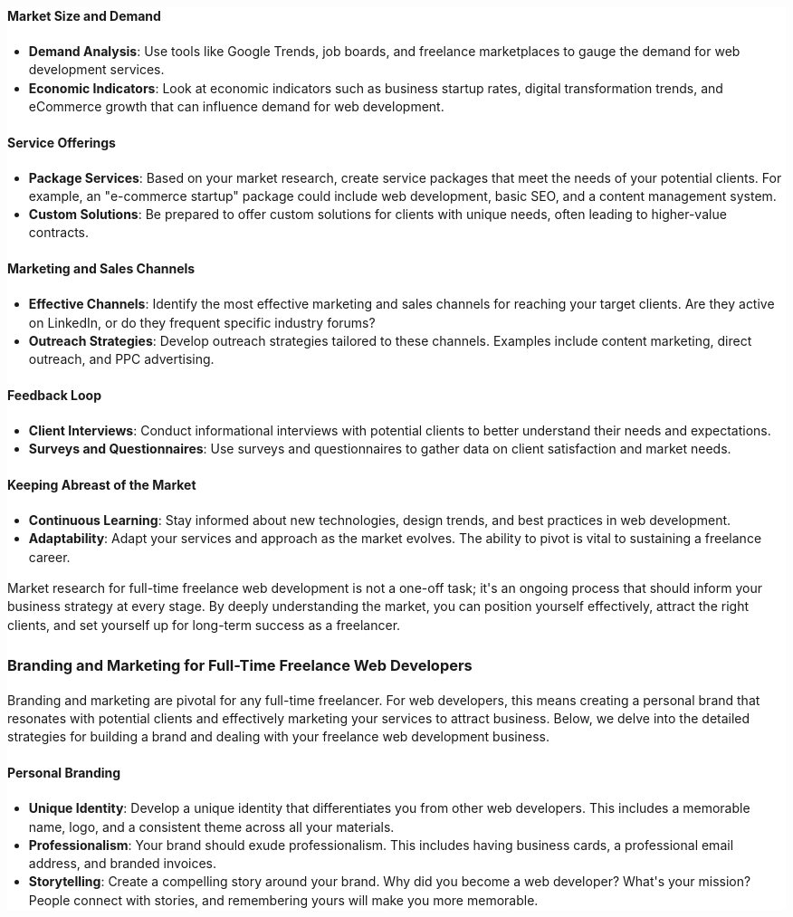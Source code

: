 #### Market Size and Demand

- **Demand Analysis**: Use tools like Google Trends, job boards, and freelance marketplaces to gauge the demand for web development services.
- **Economic Indicators**: Look at economic indicators such as business startup rates, digital transformation trends, and eCommerce growth that can influence demand for web development.

#### Service Offerings

- **Package Services**: Based on your market research, create service packages that meet the needs of your potential clients. For example, an "e-commerce startup" package could include web development, basic SEO, and a content management system.
- **Custom Solutions**: Be prepared to offer custom solutions for clients with unique needs, often leading to higher-value contracts.

#### Marketing and Sales Channels

- **Effective Channels**: Identify the most effective marketing and sales channels for reaching your target clients. Are they active on LinkedIn, or do they frequent specific industry forums?
- **Outreach Strategies**: Develop outreach strategies tailored to these channels. Examples include content marketing, direct outreach, and PPC advertising.

#### Feedback Loop

- **Client Interviews**: Conduct informational interviews with potential clients to better understand their needs and expectations.
- **Surveys and Questionnaires**: Use surveys and questionnaires to gather data on client satisfaction and market needs.

#### Keeping Abreast of the Market

- **Continuous Learning**: Stay informed about new technologies, design trends, and best practices in web development.
- **Adaptability**: Adapt your services and approach as the market evolves. The ability to pivot is vital to sustaining a freelance career.

Market research for full-time freelance web development is not a one-off task; it's an ongoing process that should inform your business strategy at every stage. By deeply understanding the market, you can position yourself effectively, attract the right clients, and set yourself up for long-term success as a freelancer.

### Branding and Marketing for Full-Time Freelance Web Developers

Branding and marketing are pivotal for any full-time freelancer. For web developers, this means creating a personal brand that resonates with potential clients and effectively marketing your services to attract business. Below, we delve into the detailed strategies for building a brand and dealing with your freelance web development business.

#### Personal Branding

- **Unique Identity**: Develop a unique identity that differentiates you from other web developers. This includes a memorable name, logo, and a consistent theme across all your materials.
- **Professionalism**: Your brand should exude professionalism. This includes having business cards, a professional email address, and branded invoices.
- **Storytelling**: Create a compelling story around your brand. Why did you become a web developer? What's your mission? People connect with stories, and remembering yours will make you more memorable.
